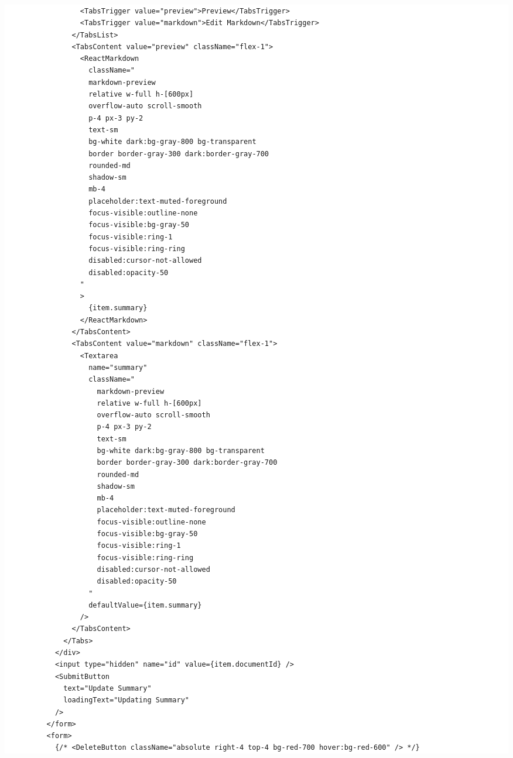 ```tsx
                  <TabsTrigger value="preview">Preview</TabsTrigger>
                  <TabsTrigger value="markdown">Edit Markdown</TabsTrigger>
                </TabsList>
                <TabsContent value="preview" className="flex-1">
                  <ReactMarkdown
                    className="
                    markdown-preview
                    relative w-full h-[600px]
                    overflow-auto scroll-smooth
                    p-4 px-3 py-2
                    text-sm
                    bg-white dark:bg-gray-800 bg-transparent
                    border border-gray-300 dark:border-gray-700
                    rounded-md
                    shadow-sm
                    mb-4
                    placeholder:text-muted-foreground
                    focus-visible:outline-none
                    focus-visible:bg-gray-50
                    focus-visible:ring-1
                    focus-visible:ring-ring
                    disabled:cursor-not-allowed
                    disabled:opacity-50
                  "
                  >
                    {item.summary}
                  </ReactMarkdown>
                </TabsContent>
                <TabsContent value="markdown" className="flex-1">
                  <Textarea
                    name="summary"
                    className="
                      markdown-preview
                      relative w-full h-[600px]
                      overflow-auto scroll-smooth
                      p-4 px-3 py-2
                      text-sm
                      bg-white dark:bg-gray-800 bg-transparent
                      border border-gray-300 dark:border-gray-700
                      rounded-md
                      shadow-sm
                      mb-4
                      placeholder:text-muted-foreground
                      focus-visible:outline-none
                      focus-visible:bg-gray-50
                      focus-visible:ring-1
                      focus-visible:ring-ring
                      disabled:cursor-not-allowed
                      disabled:opacity-50
                    "
                    defaultValue={item.summary}
                  />
                </TabsContent>
              </Tabs>
            </div>
            <input type="hidden" name="id" value={item.documentId} />
            <SubmitButton
              text="Update Summary"
              loadingText="Updating Summary"
            />
          </form>
          <form>
            {/* <DeleteButton className="absolute right-4 top-4 bg-red-700 hover:bg-red-600" /> */}
```